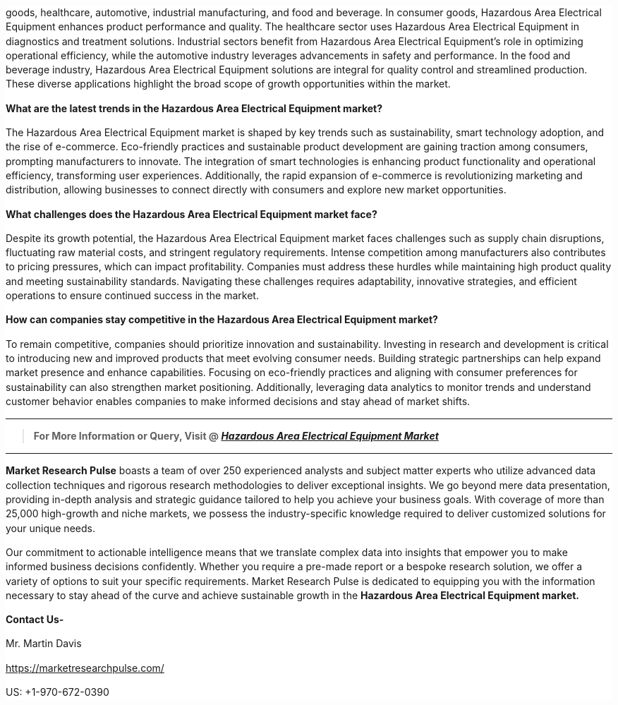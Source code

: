 goods, healthcare, automotive, industrial manufacturing, and food and beverage. In consumer goods, Hazardous Area Electrical Equipment enhances product performance and quality. The healthcare sector uses Hazardous Area Electrical Equipment in diagnostics and treatment solutions. Industrial sectors benefit from Hazardous Area Electrical Equipment&rsquo;s role in optimizing operational efficiency, while the automotive industry leverages advancements in safety and performance. In the food and beverage industry, Hazardous Area Electrical Equipment solutions are integral for quality control and streamlined production. These diverse applications highlight the broad scope of growth opportunities within the market.</p><p><strong>What are the latest trends in the Hazardous Area Electrical Equipment market?</strong></p><p>The Hazardous Area Electrical Equipment market is shaped by key trends such as sustainability, smart technology adoption, and the rise of e-commerce. Eco-friendly practices and sustainable product development are gaining traction among consumers, prompting manufacturers to innovate. The integration of smart technologies is enhancing product functionality and operational efficiency, transforming user experiences. Additionally, the rapid expansion of e-commerce is revolutionizing marketing and distribution, allowing businesses to connect directly with consumers and explore new market opportunities.</p><p><strong>What challenges does the Hazardous Area Electrical Equipment market face?</strong></p><p>Despite its growth potential, the Hazardous Area Electrical Equipment market faces challenges such as supply chain disruptions, fluctuating raw material costs, and stringent regulatory requirements. Intense competition among manufacturers also contributes to pricing pressures, which can impact profitability. Companies must address these hurdles while maintaining high product quality and meeting sustainability standards. Navigating these challenges requires adaptability, innovative strategies, and efficient operations to ensure continued success in the market.</p><p><strong>How can companies stay competitive in the Hazardous Area Electrical Equipment market?</strong></p><p>To remain competitive, companies should prioritize innovation and sustainability. Investing in research and development is critical to introducing new and improved products that meet evolving consumer needs. Building strategic partnerships can help expand market presence and enhance capabilities. Focusing on eco-friendly practices and aligning with consumer preferences for sustainability can also strengthen market positioning. Additionally, leveraging data analytics to monitor trends and understand customer behavior enables companies to make informed decisions and stay ahead of market shifts.</p><hr /><blockquote><p><strong>For More Information or Query, Visit @&nbsp;<em><a href="https://marketresearchpulse.com/report/36983/hazardous-area-electrical-equipment-market?utm_source=Linkedin&utm_medium=0115">Hazardous Area Electrical Equipment Market</a></em></strong></p></blockquote><hr /><p><strong>Market Research Pulse</strong> boasts a team of over 250 experienced analysts and subject matter experts who utilize advanced data collection techniques and rigorous research methodologies to deliver exceptional insights. We go beyond mere data presentation, providing in-depth analysis and strategic guidance tailored to help you achieve your business goals. With coverage of more than 25,000 high-growth and niche markets, we possess the industry-specific knowledge required to deliver customized solutions for your unique needs.</p><p>Our commitment to actionable intelligence means that we translate complex data into insights that empower you to make informed business decisions confidently. Whether you require a pre-made report or a bespoke research solution, we offer a variety of options to suit your specific requirements. Market Research Pulse is dedicated to equipping you with the information necessary to stay ahead of the curve and achieve sustainable growth in the <strong>Hazardous Area Electrical Equipment market.</strong></p><p><strong>Contact Us-</strong></p><p>Mr. Martin Davis</p><p>https://marketresearchpulse.com/</p><p>US: +1-970-672-0390</p>
